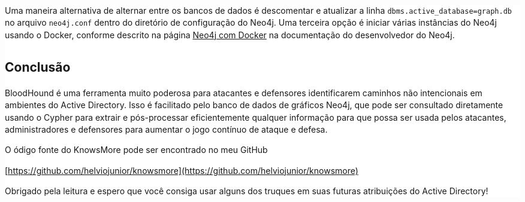 Uma maneira alternativa de alternar entre os bancos de dados é descomentar e atualizar a linha `dbms.active_database=graph.db` no arquivo `neo4j.conf` dentro do diretório de configuração do Neo4j. Uma terceira opção é iniciar várias instâncias do Neo4j usando o Docker, conforme descrito na página [Neo4j com Docker](https://neo4j.com/developer/docker/) na documentação do desenvolvedor do Neo4j.

## Conclusão

BloodHound é uma ferramenta muito poderosa para atacantes e defensores identificarem caminhos não intencionais em ambientes do Active Directory. Isso é facilitado pelo banco de dados de gráficos Neo4j, que pode ser consultado diretamente usando o Cypher para extrair e pós-processar eficientemente qualquer informação para que possa ser usada pelos atacantes, administradores e defensores para aumentar o jogo contínuo de ataque e defesa.

O ódigo fonte do KnowsMore pode ser encontrado no meu GitHub

[https://github.com/helviojunior/knowsmore](https://github.com/helviojunior/knowsmore)

Obrigado pela leitura e espero que você consiga usar alguns dos truques em suas futuras atribuições do Active Directory!
